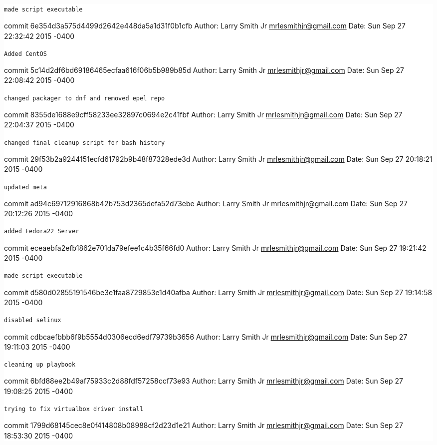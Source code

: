     made script executable

commit 6e354d3a575d4499d2642e448da5a1d31f0b1cfb
Author: Larry Smith Jr <mrlesmithjr@gmail.com>
Date:   Sun Sep 27 22:32:42 2015 -0400

    Added CentOS

commit 5c14d2df6bd69186465ecfaa616f06b5b989b85d
Author: Larry Smith Jr <mrlesmithjr@gmail.com>
Date:   Sun Sep 27 22:08:42 2015 -0400

    changed packager to dnf and removed epel repo

commit 8355de1688e9cff58233ee32897c0694e2c41fbf
Author: Larry Smith Jr <mrlesmithjr@gmail.com>
Date:   Sun Sep 27 22:04:37 2015 -0400

    changed final cleanup script for bash history

commit 29f53b2a9244151ecfd61792b9b48f87328ede3d
Author: Larry Smith Jr <mrlesmithjr@gmail.com>
Date:   Sun Sep 27 20:18:21 2015 -0400

    updated meta

commit ad94c69712916868b42b753d2365defa52d73ebe
Author: Larry Smith Jr <mrlesmithjr@gmail.com>
Date:   Sun Sep 27 20:12:26 2015 -0400

    added Fedora22 Server

commit eceaebfa2efb1862e701da79efee1c4b35f66fd0
Author: Larry Smith Jr <mrlesmithjr@gmail.com>
Date:   Sun Sep 27 19:21:42 2015 -0400

    made script executable

commit d580d02855191546be3e1faa8729853e1d40afba
Author: Larry Smith Jr <mrlesmithjr@gmail.com>
Date:   Sun Sep 27 19:14:58 2015 -0400

    disabled selinux

commit cdbcaefbbb6f9b5554d0306ecd6edf79739b3656
Author: Larry Smith Jr <mrlesmithjr@gmail.com>
Date:   Sun Sep 27 19:11:03 2015 -0400

    cleaning up playbook

commit 6bfd88ee2b49af75933c2d88fdf57258ccf73e93
Author: Larry Smith Jr <mrlesmithjr@gmail.com>
Date:   Sun Sep 27 19:08:25 2015 -0400

    trying to fix virtualbox driver install

commit 1799d68145cec8e0f414808b08988cf2d23d1e21
Author: Larry Smith Jr <mrlesmithjr@gmail.com>
Date:   Sun Sep 27 18:53:30 2015 -0400
